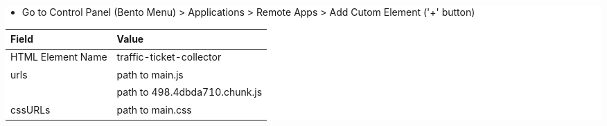   * Go to Control Panel (Bento Menu) > Applications > Remote Apps > Add Cutom Element ('+' button)

  | Field               | Value                         |
  | :---                | :----                         |
  | HTML Element Name   | traffic-ticket-collector      |
  | urls                | path to main.js               |
  |                     | path to 498.4dbda710.chunk.js |
  | cssURLs             | path to main.css              |



